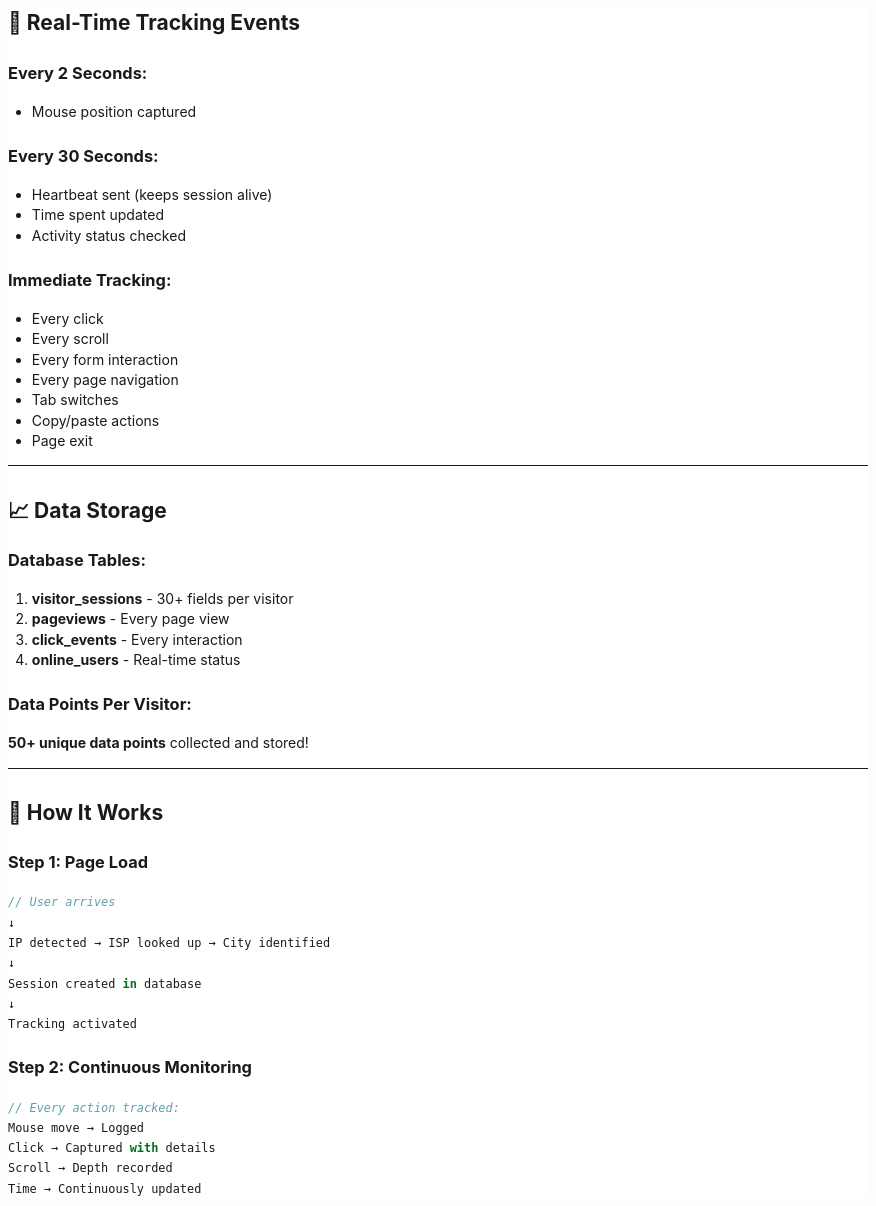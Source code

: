 
## 🔄 Real-Time Tracking Events

### Every 2 Seconds:
- Mouse position captured

### Every 30 Seconds:
- Heartbeat sent (keeps session alive)
- Time spent updated
- Activity status checked

### Immediate Tracking:
- Every click
- Every scroll
- Every form interaction
- Every page navigation
- Tab switches
- Copy/paste actions
- Page exit

---

## 📈 Data Storage

### Database Tables:
1. **visitor_sessions** - 30+ fields per visitor
2. **pageviews** - Every page view
3. **click_events** - Every interaction
4. **online_users** - Real-time status

### Data Points Per Visitor:
**50+ unique data points** collected and stored!

---

## 🎯 How It Works

### Step 1: Page Load
```javascript
// User arrives
↓
IP detected → ISP looked up → City identified
↓
Session created in database
↓
Tracking activated
```

### Step 2: Continuous Monitoring
```javascript
// Every action tracked:
Mouse move → Logged
Click → Captured with details
Scroll → Depth recorded
Time → Continuously updated
```
